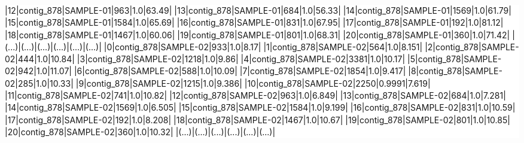 |12|contig_878|SAMPLE-01|963|1.0|63.49|
|13|contig_878|SAMPLE-01|684|1.0|56.33|
|14|contig_878|SAMPLE-01|1569|1.0|61.79|
|15|contig_878|SAMPLE-01|1584|1.0|65.69|
|16|contig_878|SAMPLE-01|831|1.0|67.95|
|17|contig_878|SAMPLE-01|192|1.0|81.12|
|18|contig_878|SAMPLE-01|1467|1.0|60.06|
|19|contig_878|SAMPLE-01|801|1.0|68.31|
|20|contig_878|SAMPLE-01|360|1.0|71.42|
|(...)|(...)|(...)|(...)|(...)|(...)|
|0|contig_878|SAMPLE-02|933|1.0|8.17|
|1|contig_878|SAMPLE-02|564|1.0|8.151|
|2|contig_878|SAMPLE-02|444|1.0|10.84|
|3|contig_878|SAMPLE-02|1218|1.0|9.86|
|4|contig_878|SAMPLE-02|3381|1.0|10.17|
|5|contig_878|SAMPLE-02|942|1.0|11.07|
|6|contig_878|SAMPLE-02|588|1.0|10.09|
|7|contig_878|SAMPLE-02|1854|1.0|9.417|
|8|contig_878|SAMPLE-02|285|1.0|10.33|
|9|contig_878|SAMPLE-02|1215|1.0|9.386|
|10|contig_878|SAMPLE-02|2250|0.9991|7.619|
|11|contig_878|SAMPLE-02|741|1.0|10.82|
|12|contig_878|SAMPLE-02|963|1.0|6.849|
|13|contig_878|SAMPLE-02|684|1.0|7.281|
|14|contig_878|SAMPLE-02|1569|1.0|6.505|
|15|contig_878|SAMPLE-02|1584|1.0|9.199|
|16|contig_878|SAMPLE-02|831|1.0|10.59|
|17|contig_878|SAMPLE-02|192|1.0|8.208|
|18|contig_878|SAMPLE-02|1467|1.0|10.67|
|19|contig_878|SAMPLE-02|801|1.0|10.85|
|20|contig_878|SAMPLE-02|360|1.0|10.32|
|(...)|(...)|(...)|(...)|(...)|(...)|
